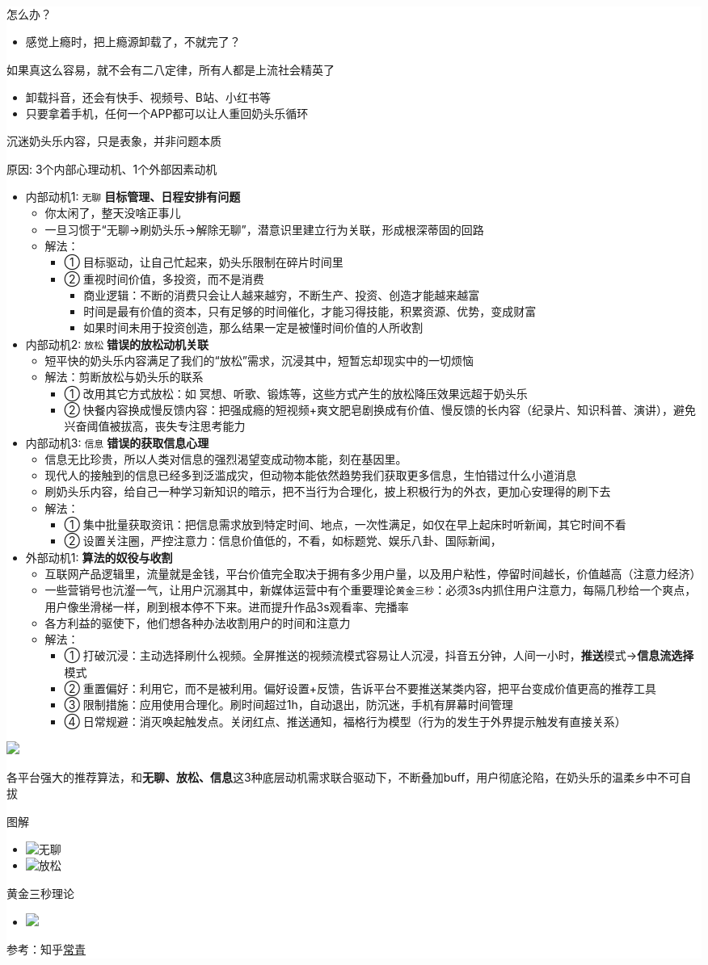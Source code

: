 怎么办？
- 感觉上瘾时，把上瘾源卸载了，不就完了？

如果真这么容易，就不会有二八定律，所有人都是上流社会精英了
- 卸载抖音，还会有快手、视频号、B站、小红书等
- 只要拿着手机，任何一个APP都可以让人重回奶头乐循环

沉迷奶头乐内容，只是表象，并非问题本质

原因: 3个内部心理动机、1个外部因素动机
- 内部动机1: `无聊` **目标管理、日程安排有问题**
  - 你太闲了，整天没啥正事儿
  - 一旦习惯于“无聊→刷奶头乐→解除无聊”，潜意识里建立行为关联，形成根深蒂固的回路
  - 解法：
    - ① 目标驱动，让自己忙起来，奶头乐限制在碎片时间里
    - ② 重视时间价值，多投资，而不是消费
      - 商业逻辑：不断的消费只会让人越来越穷，不断生产、投资、创造才能越来越富
      - 时间是最有价值的资本，只有足够的时间催化，才能习得技能，积累资源、优势，变成财富
      - 如果时间未用于投资创造，那么结果一定是被懂时间价值的人所收割
- 内部动机2: `放松` **错误的放松动机关联**
  - 短平快的奶头乐内容满足了我们的“放松”需求，沉浸其中，短暂忘却现实中的一切烦恼 
  - 解法：剪断放松与奶头乐的联系
    - ① 改用其它方式放松：如 冥想、听歌、锻炼等，这些方式产生的放松降压效果远超于奶头乐
    - ② 快餐内容换成慢反馈内容：把强成瘾的短视频+爽文肥皂剧换成有价值、慢反馈的长内容（纪录片、知识科普、演讲），避免兴奋阈值被拔高，丧失专注思考能力
- 内部动机3: `信息` **错误的获取信息心理**
  - 信息无比珍贵，所以人类对信息的强烈渴望变成动物本能，刻在基因里。
  - 现代人的接触到的信息已经多到泛滥成灾，但动物本能依然趋势我们获取更多信息，生怕错过什么小道消息
  - 刷奶头乐内容，给自己一种学习新知识的暗示，把不当行为合理化，披上积极行为的外衣，更加心安理得的刷下去
  - 解法：
    - ① 集中批量获取资讯：把信息需求放到特定时间、地点，一次性满足，如仅在早上起床时听新闻，其它时间不看
    - ② 设置关注圈，严控注意力：信息价值低的，不看，如标题党、娱乐八卦、国际新闻，
- 外部动机1: **算法的奴役与收割**
  - 互联网产品逻辑里，流量就是金钱，平台价值完全取决于拥有多少用户量，以及用户粘性，停留时间越长，价值越高（注意力经济）
  - 一些营销号也沆瀣一气，让用户沉溺其中，新媒体运营中有个重要理论`黄金三秒`：必须3s内抓住用户注意力，每隔几秒给一个爽点，用户像坐滑梯一样，刷到根本停不下来。进而提升作品3s观看率、完播率
  - 各方利益的驱使下，他们想各种办法收割用户的时间和注意力
  - 解法：
    - ① 打破沉浸：主动选择刷什么视频。全屏推送的视频流模式容易让人沉浸，抖音五分钟，人间一小时，**推送**模式→**信息流选择**模式
    - ② 重置偏好：利用它，而不是被利用。偏好设置+反馈，告诉平台不要推送某类内容，把平台变成价值更高的推荐工具
    - ③ 限制措施：应用使用合理化。刷时间超过1h，自动退出，防沉迷，手机有屏幕时间管理
    - ④ 日常规避：消灭唤起触发点。关闭红点、推送通知，福格行为模型（行为的发生于外界提示触发有直接关系）

![](https://picx.zhimg.com/80/v2-b9a1a6fe9e8c90f54b76995b1fa6befe_720w.webp?source=2c26e567)

各平台强大的推荐算法，和**无聊、放松、信息**这3种底层动机需求联合驱动下，不断叠加buff，用户彻底沦陷，在奶头乐的温柔乡中不可自拔

图解
- ![无聊](https://picx.zhimg.com/80/v2-f6bae3900e8bf5d86f8868445c65451c_720w.webp?source=2c26e567)
- ![放松](https://picx.zhimg.com/80/v2-ac5bc85ba1822ca587e77e0007629a9f_720w.webp?source=2c26e567)

黄金三秒理论
- ![](https://picx.zhimg.com/80/v2-fedae4a0ee2b5de14b594e51ddf0687a_720w.webp?source=2c26e567)


参考：知乎[常青](https://www.zhihu.com/question/515282381/answer/3384835273)
